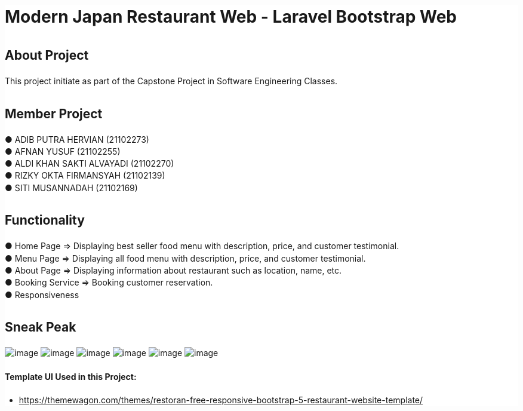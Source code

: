 # Modern Japan Restaurant Web - Laravel Bootstrap Web

## About Project
This project initiate as part of the Capstone Project in Software Engineering Classes. <br/>

## Member Project
● ADIB PUTRA HERVIAN         (21102273)  <br/>
● AFNAN YUSUF                (21102255)  <br/>
● ALDI KHAN SAKTI ALVAYADI   (21102270)  <br/>
● RIZKY OKTA FIRMANSYAH      (21102139)  <br/>
● SITI MUSANNADAH            (21102169)  <br/>

## Functionality
● Home Page => Displaying best seller food menu with description, price, and customer testimonial. <br/>
● Menu Page => Displaying all food menu with description, price, and customer testimonial.  <br/>
● About Page => Displaying information about restaurant such as location, name, etc.  <br/>
● Booking Service => Booking customer reservation.  <br/>
● Responsiveness  <br/>

## Sneak Peak
<img width="1316" height="747" alt="image" src="https://github.com/user-attachments/assets/a92b3096-dabb-4b69-b4e7-aaf58edfd139" />
<img width="1307" height="773" alt="image" src="https://github.com/user-attachments/assets/f1d4dbde-01e2-40b5-814f-dfcdecb609b1" />
<img width="1280" height="768" alt="image" src="https://github.com/user-attachments/assets/89ca6e3b-39e7-4b1d-b15d-78d8618a004c" />
<img width="1916" height="771" alt="image" src="https://github.com/user-attachments/assets/1e42dfba-10da-402d-bb16-a8ac7336fe0b" />
<img width="1913" height="757" alt="image" src="https://github.com/user-attachments/assets/c273c2f5-3bd8-45b2-a76a-28cdd6d6df38" />
<img width="1306" height="745" alt="image" src="https://github.com/user-attachments/assets/427c134a-1517-4a5b-8fa7-952df7fd74f9" />

#### Template UI Used in this Project:
- https://themewagon.com/themes/restoran-free-responsive-bootstrap-5-restaurant-website-template/
